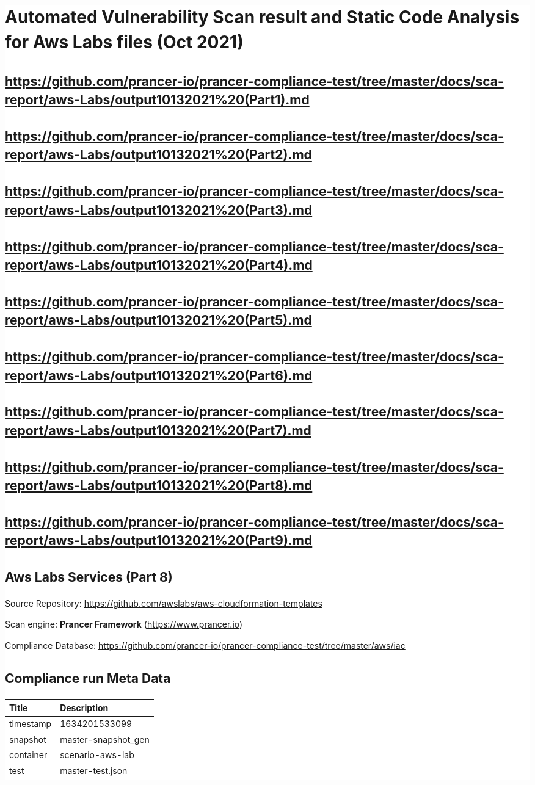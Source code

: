 # Automated Vulnerability Scan result and Static Code Analysis for Aws Labs files (Oct 2021)

## https://github.com/prancer-io/prancer-compliance-test/tree/master/docs/sca-report/aws-Labs/output10132021%20(Part1).md
## https://github.com/prancer-io/prancer-compliance-test/tree/master/docs/sca-report/aws-Labs/output10132021%20(Part2).md
## https://github.com/prancer-io/prancer-compliance-test/tree/master/docs/sca-report/aws-Labs/output10132021%20(Part3).md
## https://github.com/prancer-io/prancer-compliance-test/tree/master/docs/sca-report/aws-Labs/output10132021%20(Part4).md
## https://github.com/prancer-io/prancer-compliance-test/tree/master/docs/sca-report/aws-Labs/output10132021%20(Part5).md
## https://github.com/prancer-io/prancer-compliance-test/tree/master/docs/sca-report/aws-Labs/output10132021%20(Part6).md
## https://github.com/prancer-io/prancer-compliance-test/tree/master/docs/sca-report/aws-Labs/output10132021%20(Part7).md
## https://github.com/prancer-io/prancer-compliance-test/tree/master/docs/sca-report/aws-Labs/output10132021%20(Part8).md
## https://github.com/prancer-io/prancer-compliance-test/tree/master/docs/sca-report/aws-Labs/output10132021%20(Part9).md

## Aws Labs Services (Part 8)

Source Repository: https://github.com/awslabs/aws-cloudformation-templates

Scan engine: **Prancer Framework** (https://www.prancer.io)

Compliance Database: https://github.com/prancer-io/prancer-compliance-test/tree/master/aws/iac

## Compliance run Meta Data
| Title     | Description         |
|:----------|:--------------------|
| timestamp | 1634201533099       |
| snapshot  | master-snapshot_gen |
| container | scenario-aws-lab    |
| test      | master-test.json    |
